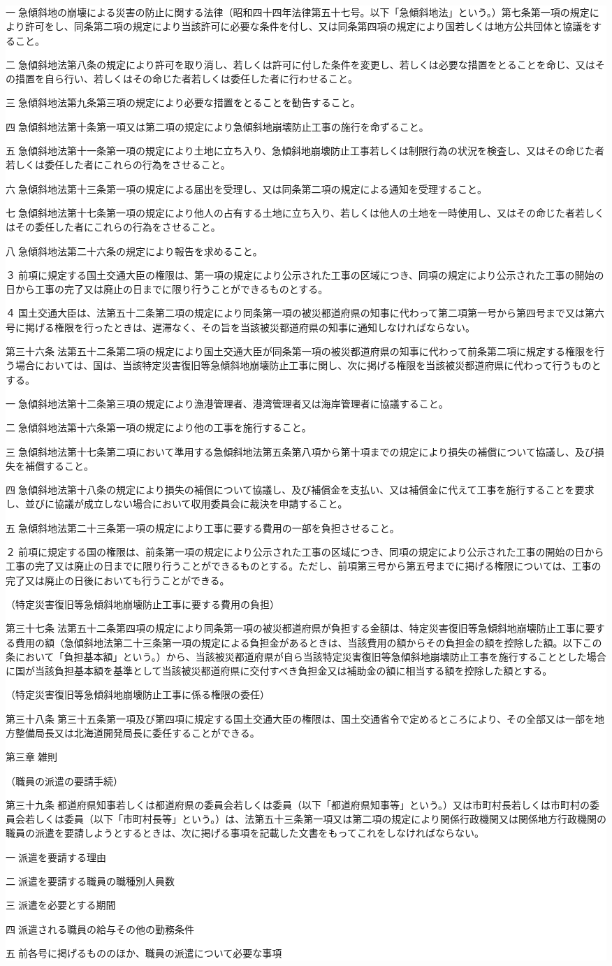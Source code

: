 一 急傾斜地の崩壊による災害の防止に関する法律（昭和四十四年法律第五十七号。以下「急傾斜地法」という。）第七条第一項の規定により許可をし、同条第二項の規定により当該許可に必要な条件を付し、又は同条第四項の規定により国若しくは地方公共団体と協議をすること。

二 急傾斜地法第八条の規定により許可を取り消し、若しくは許可に付した条件を変更し、若しくは必要な措置をとることを命じ、又はその措置を自ら行い、若しくはその命じた者若しくは委任した者に行わせること。

三 急傾斜地法第九条第三項の規定により必要な措置をとることを勧告すること。

四 急傾斜地法第十条第一項又は第二項の規定により急傾斜地崩壊防止工事の施行を命ずること。

五 急傾斜地法第十一条第一項の規定により土地に立ち入り、急傾斜地崩壊防止工事若しくは制限行為の状況を検査し、又はその命じた者若しくは委任した者にこれらの行為をさせること。

六 急傾斜地法第十三条第一項の規定による届出を受理し、又は同条第二項の規定による通知を受理すること。

七 急傾斜地法第十七条第一項の規定により他人の占有する土地に立ち入り、若しくは他人の土地を一時使用し、又はその命じた者若しくはその委任した者にこれらの行為をさせること。

八 急傾斜地法第二十六条の規定により報告を求めること。

３ 前項に規定する国土交通大臣の権限は、第一項の規定により公示された工事の区域につき、同項の規定により公示された工事の開始の日から工事の完了又は廃止の日までに限り行うことができるものとする。

４ 国土交通大臣は、法第五十二条第二項の規定により同条第一項の被災都道府県の知事に代わって第二項第一号から第四号まで又は第六号に掲げる権限を行ったときは、遅滞なく、その旨を当該被災都道府県の知事に通知しなければならない。

第三十六条 法第五十二条第二項の規定により国土交通大臣が同条第一項の被災都道府県の知事に代わって前条第二項に規定する権限を行う場合においては、国は、当該特定災害復旧等急傾斜地崩壊防止工事に関し、次に掲げる権限を当該被災都道府県に代わって行うものとする。

一 急傾斜地法第十二条第三項の規定により漁港管理者、港湾管理者又は海岸管理者に協議すること。

二 急傾斜地法第十六条第一項の規定により他の工事を施行すること。

三 急傾斜地法第十七条第二項において準用する急傾斜地法第五条第八項から第十項までの規定により損失の補償について協議し、及び損失を補償すること。

四 急傾斜地法第十八条の規定により損失の補償について協議し、及び補償金を支払い、又は補償金に代えて工事を施行することを要求し、並びに協議が成立しない場合において収用委員会に裁決を申請すること。

五 急傾斜地法第二十三条第一項の規定により工事に要する費用の一部を負担させること。

２ 前項に規定する国の権限は、前条第一項の規定により公示された工事の区域につき、同項の規定により公示された工事の開始の日から工事の完了又は廃止の日までに限り行うことができるものとする。ただし、前項第三号から第五号までに掲げる権限については、工事の完了又は廃止の日後においても行うことができる。

（特定災害復旧等急傾斜地崩壊防止工事に要する費用の負担）

第三十七条 法第五十二条第四項の規定により同条第一項の被災都道府県が負担する金額は、特定災害復旧等急傾斜地崩壊防止工事に要する費用の額（急傾斜地法第二十三条第一項の規定による負担金があるときは、当該費用の額からその負担金の額を控除した額。以下この条において「負担基本額」という。）から、当該被災都道府県が自ら当該特定災害復旧等急傾斜地崩壊防止工事を施行することとした場合に国が当該負担基本額を基準として当該被災都道府県に交付すべき負担金又は補助金の額に相当する額を控除した額とする。

（特定災害復旧等急傾斜地崩壊防止工事に係る権限の委任）

第三十八条 第三十五条第一項及び第四項に規定する国土交通大臣の権限は、国土交通省令で定めるところにより、その全部又は一部を地方整備局長又は北海道開発局長に委任することができる。

第三章 雑則

（職員の派遣の要請手続）

第三十九条 都道府県知事若しくは都道府県の委員会若しくは委員（以下「都道府県知事等」という。）又は市町村長若しくは市町村の委員会若しくは委員（以下「市町村長等」という。）は、法第五十三条第一項又は第二項の規定により関係行政機関又は関係地方行政機関の職員の派遣を要請しようとするときは、次に掲げる事項を記載した文書をもってこれをしなければならない。

一 派遣を要請する理由

二 派遣を要請する職員の職種別人員数

三 派遣を必要とする期間

四 派遣される職員の給与その他の勤務条件

五 前各号に掲げるもののほか、職員の派遣について必要な事項
